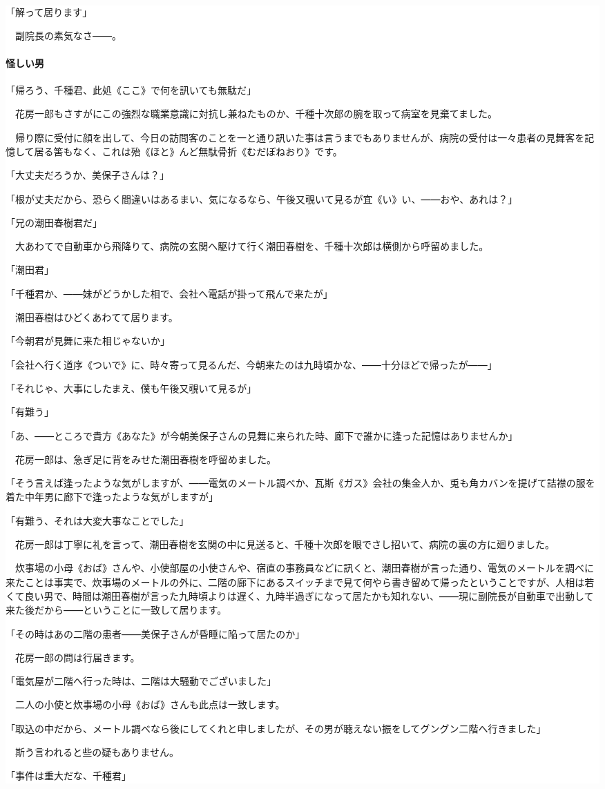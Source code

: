 「解って居ります」

　副院長の素気なさ――。



#### 怪しい男




「帰ろう、千種君、此処《ここ》で何を訊いても無駄だ」

　花房一郎もさすがにこの強烈な職業意識に対抗し兼ねたものか、千種十次郎の腕を取って病室を見棄てました。

　帰り際に受付に顔を出して、今日の訪問客のことを一と通り訊いた事は言うまでもありませんが、病院の受付は一々患者の見舞客を記憶して居る筈もなく、これは殆《ほと》んど無駄骨折《むだぼねおり》です。

「大丈夫だろうか、美保子さんは？」

「根が丈夫だから、恐らく間違いはあるまい、気になるなら、午後又覗いて見るが宜《い》い、――おや、あれは？」

「兄の潮田春樹君だ」

　大あわてで自動車から飛降りて、病院の玄関へ駆けて行く潮田春樹を、千種十次郎は横側から呼留めました。

「潮田君」

「千種君か、――妹がどうかした相で、会社へ電話が掛って飛んで来たが」

　潮田春樹はひどくあわてて居ります。

「今朝君が見舞に来た相じゃないか」

「会社へ行く道序《ついで》に、時々寄って見るんだ、今朝来たのは九時頃かな、――十分ほどで帰ったが――」

「それじゃ、大事にしたまえ、僕も午後又覗いて見るが」

「有難う」

「あ、――ところで貴方《あなた》が今朝美保子さんの見舞に来られた時、廊下で誰かに逢った記憶はありませんか」

　花房一郎は、急ぎ足に背をみせた潮田春樹を呼留めました。

「そう言えば逢ったような気がしますが、――電気のメートル調べか、瓦斯《ガス》会社の集金人か、兎も角カバンを提げて詰襟の服を着た中年男に廊下で逢ったような気がしますが」

「有難う、それは大変大事なことでした」

　花房一郎は丁寧に礼を言って、潮田春樹を玄関の中に見送ると、千種十次郎を眼でさし招いて、病院の裏の方に廻りました。

　炊事場の小母《おば》さんや、小使部屋の小使さんや、宿直の事務員などに訊くと、潮田春樹が言った通り、電気のメートルを調べに来たことは事実で、炊事場のメートルの外に、二階の廊下にあるスイッチまで見て何やら書き留めて帰ったということですが、人相は若くて良い男で、時間は潮田春樹が言った九時頃よりは遅く、九時半過ぎになって居たかも知れない、――現に副院長が自動車で出動して来た後だから――ということに一致して居ります。

「その時はあの二階の患者――美保子さんが昏睡に陥って居たのか」

　花房一郎の問は行届きます。

「電気屋が二階へ行った時は、二階は大騒動でございました」

　二人の小使と炊事場の小母《おば》さんも此点は一致します。

「取込の中だから、メートル調べなら後にしてくれと申しましたが、その男が聴えない振をしてグングン二階へ行きました」

　斯う言われると些の疑もありません。

「事件は重大だな、千種君」
